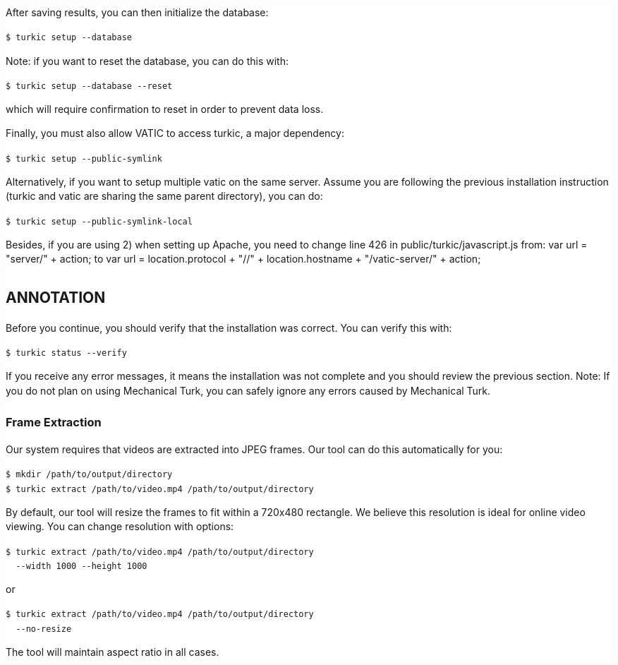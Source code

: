 After saving results, you can then initialize the database:

    $ turkic setup --database

Note: if you want to reset the database, you can do this with:

    $ turkic setup --database --reset

which will require confirmation to reset in order to prevent data loss.

Finally, you must also allow VATIC to access turkic, a major dependency:

    $ turkic setup --public-symlink

Alternatively, if you want to setup multiple vatic on the same server. Assume
you are following the previous installation instruction (turkic and vatic are
sharing the same parent directory), you can do:

    $ turkic setup --public-symlink-local

Besides, if you are using 2) when setting up Apache, you need to change line 426 in
public/turkic/javascript.js from:
    var url = "server/" + action;
to
    var url = location.protocol + "//" + location.hostname + "/vatic-server/" + action;

## ANNOTATION ##

Before you continue, you should verify that the installation was correct. You
can verify this with:

    $ turkic status --verify

If you receive any error messages, it means the installation was not complete
and you should review the previous section. Note: If you do not plan on
using Mechanical Turk, you can safely ignore any errors caused by Mechanical
Turk.

### Frame Extraction ###

Our system requires that videos are extracted into JPEG frames. Our tool can
do this automatically for you:

    $ mkdir /path/to/output/directory
    $ turkic extract /path/to/video.mp4 /path/to/output/directory

By default, our tool will resize the frames to fit within a 720x480 rectangle.
We believe this resolution is ideal for online video viewing. You can change
resolution with options:

    $ turkic extract /path/to/video.mp4 /path/to/output/directory
      --width 1000 --height 1000

or

    $ turkic extract /path/to/video.mp4 /path/to/output/directory
      --no-resize

The tool will maintain aspect ratio in all cases.
